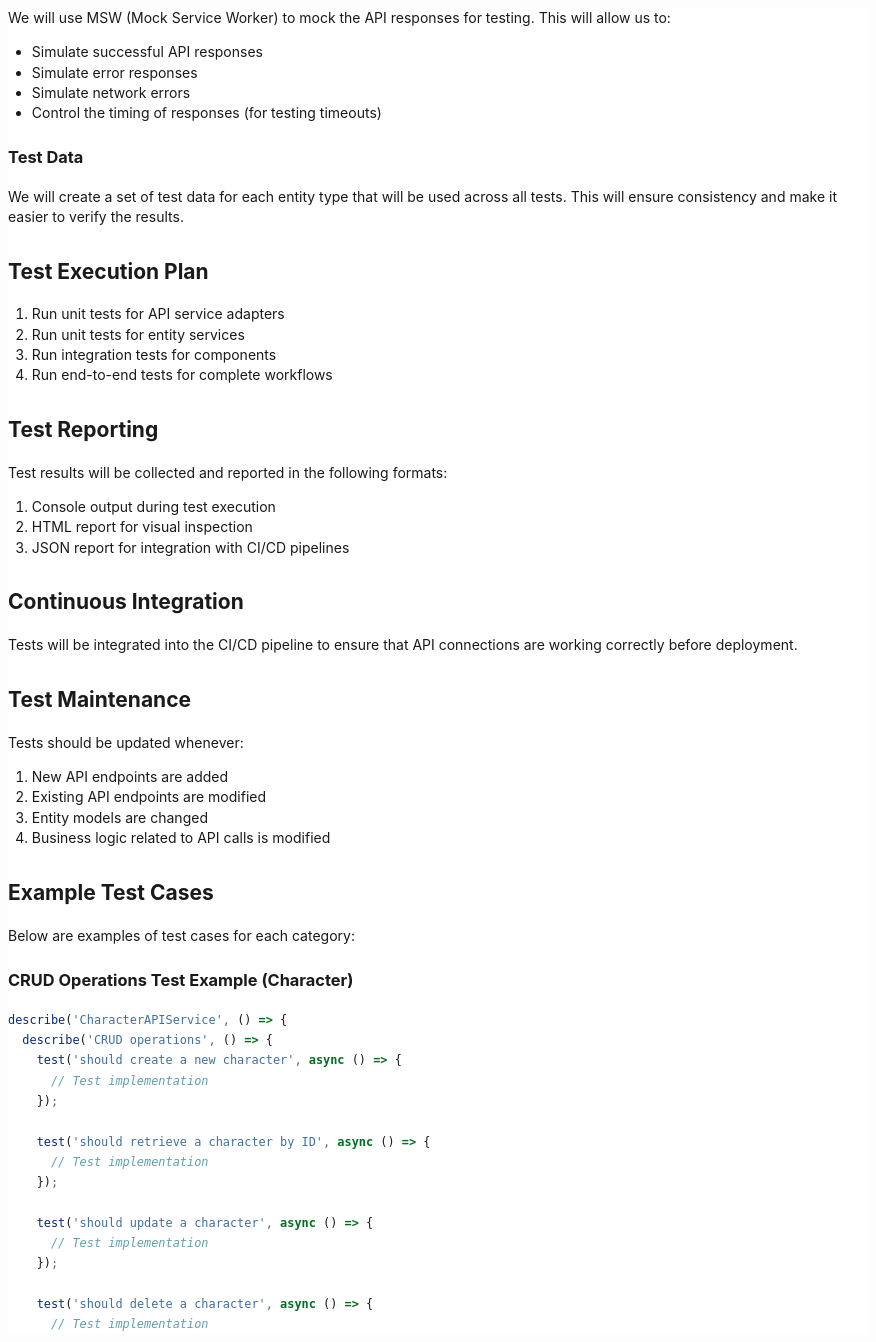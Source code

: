 We will use MSW (Mock Service Worker) to mock the API responses for testing. This will allow us to:

- Simulate successful API responses
- Simulate error responses
- Simulate network errors
- Control the timing of responses (for testing timeouts)

### Test Data

We will create a set of test data for each entity type that will be used across all tests. This will ensure consistency and make it easier to verify the results.

## Test Execution Plan

1. Run unit tests for API service adapters
2. Run unit tests for entity services
3. Run integration tests for components
4. Run end-to-end tests for complete workflows

## Test Reporting

Test results will be collected and reported in the following formats:

1. Console output during test execution
2. HTML report for visual inspection
3. JSON report for integration with CI/CD pipelines

## Continuous Integration

Tests will be integrated into the CI/CD pipeline to ensure that API connections are working correctly before deployment.

## Test Maintenance

Tests should be updated whenever:

1. New API endpoints are added
2. Existing API endpoints are modified
3. Entity models are changed
4. Business logic related to API calls is modified

## Example Test Cases

Below are examples of test cases for each category:

### CRUD Operations Test Example (Character)

```typescript
describe('CharacterAPIService', () => {
  describe('CRUD operations', () => {
    test('should create a new character', async () => {
      // Test implementation
    });
    
    test('should retrieve a character by ID', async () => {
      // Test implementation
    });
    
    test('should update a character', async () => {
      // Test implementation
    });
    
    test('should delete a character', async () => {
      // Test implementation
```
